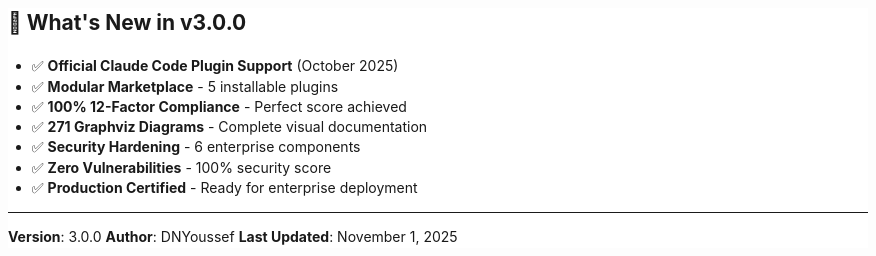 ## 🎉 What's New in v3.0.0

- ✅ **Official Claude Code Plugin Support** (October 2025)
- ✅ **Modular Marketplace** - 5 installable plugins
- ✅ **100% 12-Factor Compliance** - Perfect score achieved
- ✅ **271 Graphviz Diagrams** - Complete visual documentation
- ✅ **Security Hardening** - 6 enterprise components
- ✅ **Zero Vulnerabilities** - 100% security score
- ✅ **Production Certified** - Ready for enterprise deployment

---

**Version**: 3.0.0
**Author**: DNYoussef
**Last Updated**: November 1, 2025
